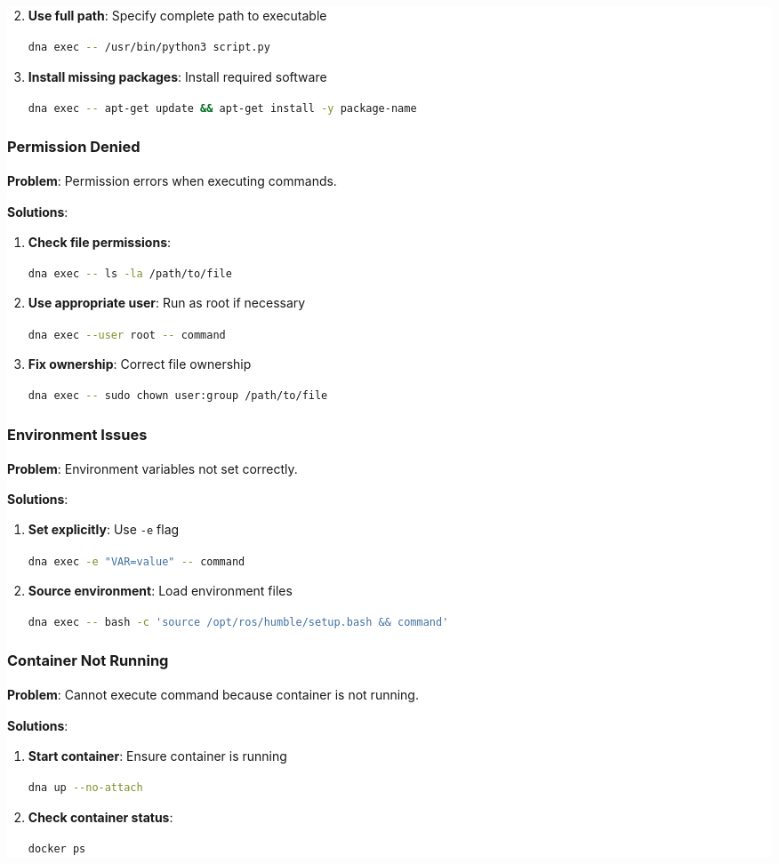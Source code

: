 2. **Use full path**: Specify complete path to executable
   ```bash
   dna exec -- /usr/bin/python3 script.py
   ```

3. **Install missing packages**: Install required software
   ```bash
   dna exec -- apt-get update && apt-get install -y package-name
   ```

### Permission Denied

**Problem**: Permission errors when executing commands.

**Solutions**:
1. **Check file permissions**:
   ```bash
   dna exec -- ls -la /path/to/file
   ```

2. **Use appropriate user**: Run as root if necessary
   ```bash
   dna exec --user root -- command
   ```

3. **Fix ownership**: Correct file ownership
   ```bash
   dna exec -- sudo chown user:group /path/to/file
   ```

### Environment Issues

**Problem**: Environment variables not set correctly.

**Solutions**:
1. **Set explicitly**: Use `-e` flag
   ```bash
   dna exec -e "VAR=value" -- command
   ```

2. **Source environment**: Load environment files
   ```bash
   dna exec -- bash -c 'source /opt/ros/humble/setup.bash && command'
   ```

### Container Not Running

**Problem**: Cannot execute command because container is not running.

**Solutions**:
1. **Start container**: Ensure container is running
   ```bash
   dna up --no-attach
   ```

2. **Check container status**:
   ```bash
   docker ps
   ```
